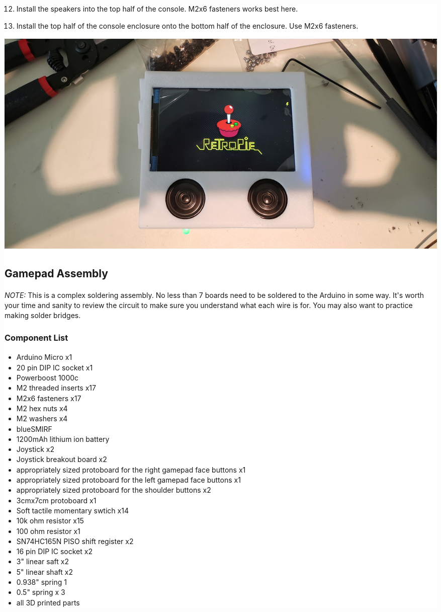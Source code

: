 12. Install the speakers into the top half of the console. M2x6 fasteners works best here.

13. Install the top half of the console enclosure onto the bottom half of the enclosure. Use M2x6 fasteners.

![alt text](./images/assembled_console.jpg "Assembled Console")

<a name="gamepad_assembly"></a>
## Gamepad Assembly ##

_NOTE:_ This is a complex soldering assembly. No less than 7 boards need to be soldered to the Arduino in some way. It's worth your time and sanity to review the circuit to make sure you understand what each wire is for. You may also want to practice making solder bridges.

### Component List ###

- Arduino Micro x1
- 20 pin DIP IC socket x1
- Powerboost 1000c
- M2 threaded inserts x17
- M2x6 fasteners x17
- M2 hex nuts x4
- M2 washers x4
- blueSMIRF
- 1200mAh lithium ion battery
- Joystick x2
- Joystick breakout board x2
- appropriately sized protoboard for the right gamepad face buttons x1
- appropriately sized protoboard for the left gamepad face buttons x1
- appropriately sized protoboard for the shoulder buttons x2
- 3cmx7cm protoboard x1
- Soft tactile momentary swtich x14
- 10k ohm resistor x15
- 100 ohm resistor x1
- SN74HC165N PISO shift register x2
- 16 pin DIP IC socket x2
- 3" linear saft x2
- 5" linear shaft x2
- 0.938" spring 1
- 0.5" spring x 3
- all 3D printed parts
